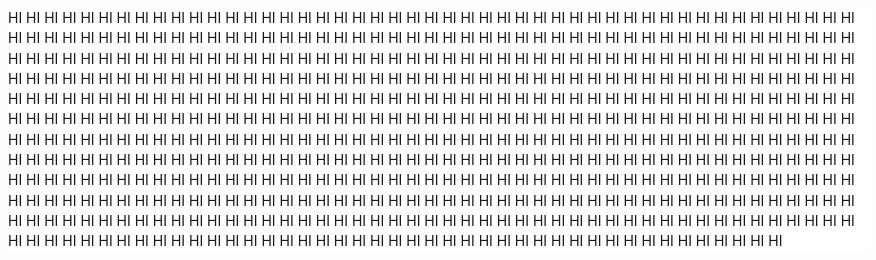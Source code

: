 HI HI HI HI HI HI HI HI HI HI HI HI HI HI HI HI HI HI HI HI HI HI HI HI HI HI HI HI HI HI HI HI HI HI HI HI HI HI HI HI HI HI HI HI HI HI HI HI HI HI HI HI HI HI HI HI HI HI HI HI HI HI HI HI HI HI HI HI HI HI HI HI HI HI HI HI HI HI HI HI HI HI HI HI HI HI HI HI HI HI HI HI HI HI HI HI HI HI HI HI HI HI HI HI HI HI HI HI HI HI HI HI HI HI HI HI HI HI HI HI HI HI HI HI HI HI HI HI HI HI HI HI HI HI HI HI HI HI HI HI HI HI HI HI HI HI HI HI HI HI HI HI HI HI HI HI HI HI HI HI HI HI HI HI HI HI HI HI HI HI HI HI HI HI HI HI HI HI HI HI HI HI HI HI HI HI HI HI HI HI HI HI HI HI HI HI HI HI HI HI HI HI HI HI HI HI HI HI HI HI HI HI HI HI HI HI HI HI HI HI HI HI HI HI HI HI HI HI HI HI HI HI HI HI HI HI HI HI HI HI HI HI HI HI HI HI HI HI HI HI HI HI HI HI HI HI HI HI HI HI HI HI HI HI HI HI HI HI HI HI HI HI HI HI HI HI HI HI HI HI HI HI HI HI HI HI HI HI HI HI HI HI HI HI HI HI HI HI HI HI HI HI HI HI HI HI HI HI HI HI HI HI HI HI HI HI HI HI HI HI HI HI HI HI HI HI HI HI HI HI HI HI HI HI HI HI HI HI HI HI HI HI HI HI HI HI HI HI HI HI HI HI HI HI HI HI HI HI HI HI HI HI HI HI HI HI HI HI HI HI HI HI HI HI HI HI HI HI HI HI HI HI HI HI HI HI HI HI HI HI HI HI HI HI HI HI HI HI HI HI HI HI HI HI HI HI HI HI HI HI HI HI HI HI HI HI HI HI HI HI HI HI HI HI HI HI HI HI HI HI HI HI HI HI HI HI HI HI HI HI HI HI HI HI HI HI HI HI HI HI HI HI HI HI HI HI HI HI HI HI HI HI HI HI HI HI HI HI HI HI HI HI HI HI HI HI HI HI HI HI HI HI HI HI HI HI HI HI HI HI HI HI HI HI HI HI HI HI HI HI HI HI HI HI HI HI HI HI HI HI HI HI HI HI HI HI HI HI HI HI HI HI HI HI HI HI HI HI HI HI HI HI HI HI HI HI HI HI HI HI HI HI HI HI HI HI HI HI HI HI HI HI HI HI HI HI HI HI HI HI